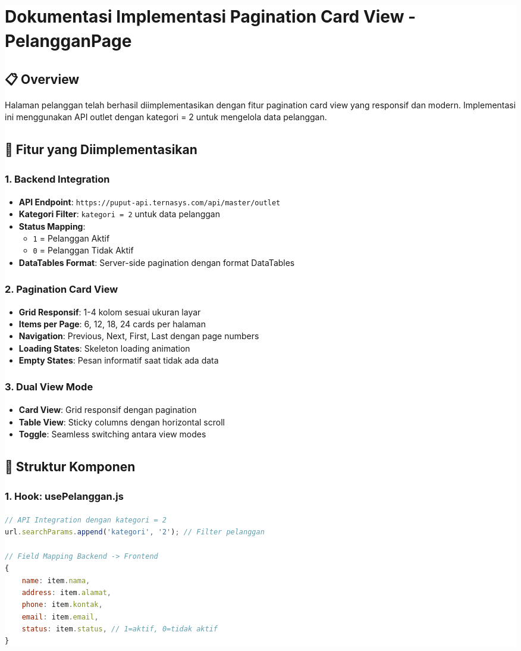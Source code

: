 # Dokumentasi Implementasi Pagination Card View - PelangganPage

## 📋 Overview

Halaman pelanggan telah berhasil diimplementasikan dengan fitur pagination card view yang responsif dan modern. Implementasi ini menggunakan API outlet dengan kategori = 2 untuk mengelola data pelanggan.

## 🎯 Fitur yang Diimplementasikan

### 1. **Backend Integration**
- **API Endpoint**: `https://puput-api.ternasys.com/api/master/outlet`
- **Kategori Filter**: `kategori = 2` untuk data pelanggan
- **Status Mapping**: 
  - `1` = Pelanggan Aktif
  - `0` = Pelanggan Tidak Aktif
- **DataTables Format**: Server-side pagination dengan format DataTables

### 2. **Pagination Card View**
- **Grid Responsif**: 1-4 kolom sesuai ukuran layar
- **Items per Page**: 6, 12, 18, 24 cards per halaman
- **Navigation**: Previous, Next, First, Last dengan page numbers
- **Loading States**: Skeleton loading animation
- **Empty States**: Pesan informatif saat tidak ada data

### 3. **Dual View Mode**
- **Card View**: Grid responsif dengan pagination
- **Table View**: Sticky columns dengan horizontal scroll
- **Toggle**: Seamless switching antara view modes

## 🔧 Struktur Komponen

### 1. **Hook: usePelanggan.js**
```javascript
// API Integration dengan kategori = 2
url.searchParams.append('kategori', '2'); // Filter pelanggan

// Field Mapping Backend -> Frontend
{
    name: item.nama,
    address: item.alamat,
    phone: item.kontak,
    email: item.email,
    status: item.status, // 1=aktif, 0=tidak aktif
}
```
